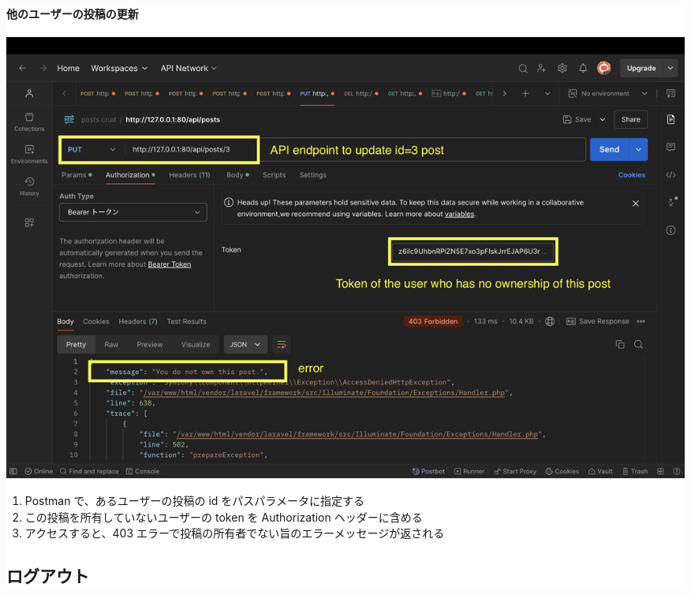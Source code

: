 #### 他のユーザーの投稿の更新

![postman-verify_post_ownership.png](public/img/postman-verify_post_ownership.png)

1. Postman で、あるユーザーの投稿の id をパスパラメータに指定する
2. この投稿を所有していないユーザーの token を Authorization ヘッダーに含める
3. アクセスすると、403 エラーで投稿の所有者でない旨のエラーメッセージが返される

## ログアウト
